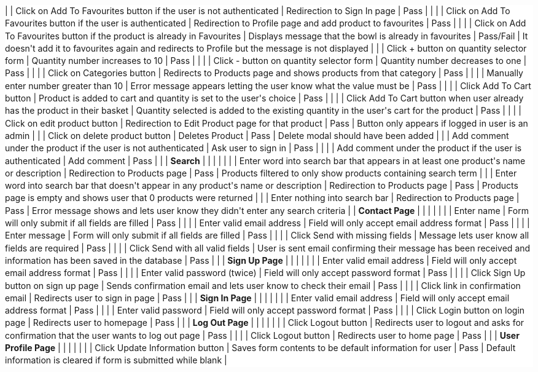 | | Click on Add To Favourites button if the user is not authenticated | Redirection to Sign In page | Pass | |
| | Click on Add To Favourites button if the user is authenticated | Redirection to Profile page and add product to favourites | Pass | |
| | Click on Add To Favourites button if the product is already in Favourites | Displays message that the bowl is already in favourites | Pass/Fail | It doesn't add it to favourites again and redirects to Profile but the message is not displayed |
| | Click + button on quantity selector form | Quantity number increases to 10 | Pass | |
| | Click - button on quantity selector form | Quantity number decreases to one | Pass | |
| | Click on Categories button | Redirects to Products page and shows products from that category | Pass | |
| | Manually enter number greater than 10 | Error message appears letting the user know what the value must be | Pass | |
| | Click Add To Cart button | Product is added to cart and quantity is set to the user's choice | Pass | |
| | Click Add To Cart button when user already has the product in their basket | Quantity selected is added to the existing quantity in the user's cart for the product | Pass | |
| | Click on edit product button | Redirection to Edit Product page for that product | Pass | Button only appears if logged in user is an admin |
| | Click on delete product button | Deletes Product | Pass | Delete modal should have been added |
| | Add comment under the product if the user is not authenticated | Ask user to sign in | Pass | |
| | Add comment under the product if the user is authenticated | Add comment | Pass | |
| **Search** | | | | |
| | Enter word into search bar that appears in at least one product's name or description | Redirection to Products page | Pass | Products filtered to only show products containing search term |
| | Enter word into search bar that doesn't appear in any product's name or description | Redirection to Products page | Pass | Products page is empty and shows user that 0 products were returned |
| | Enter nothing into search bar | Redirection to Products page | Pass | Error message shows and lets user know they didn't enter any search criteria |
| **Contact Page** | | | | |
| | Enter name | Form will only submit if all fields are filled | Pass | |
| | Enter valid email address | Field will only accept email address format | Pass | |
| | Enter message | Form will only submit if all fields are filled | Pass | |
| | Click Send with missing fields | Message lets user know all fields are required | Pass | |
| | Click Send with all valid fields | User is sent email confirming their message has been received and information has been saved in the database | Pass | |
| **Sign Up Page** | | | | |
| | Enter valid email address | Field will only accept email address format | Pass | |
| | Enter valid password (twice) | Field will only accept password format | Pass | |
| | Click Sign Up button on sign up page | Sends confirmation email and lets user know to check their email | Pass | |
| | Click link in confirmation email | Redirects user to sign in page | Pass | |
| **Sign In Page** | | | | |
| | Enter valid email address | Field will only accept email address format | Pass | |
| | Enter valid password | Field will only accept password format | Pass | |
| | Click Login button on login page | Redirects user to homepage | Pass | |
| **Log Out Page** | | | | |
| | Click Logout button | Redirects user to logout and asks for confirmation that the user wants to log out page | Pass | |
| | Click Logout button | Redirects user to home page | Pass | |
| **User Profile Page** | | | | |
| | Click Update Information button | Saves form contents to be default information for user | Pass | Default information is cleared if form is submitted while blank |